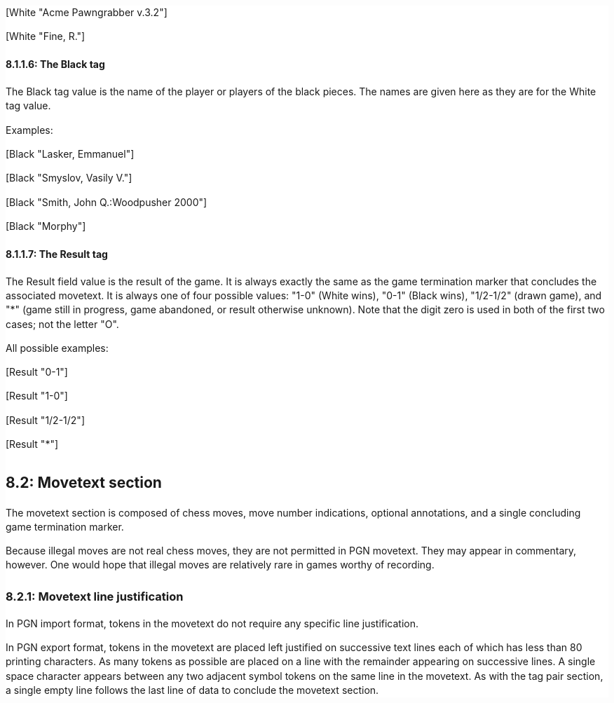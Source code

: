[White "Acme Pawngrabber v.3.2"]

[White "Fine, R."]


#### 8.1.1.6: The Black tag

The Black tag value is the name of the player or players of the black pieces.
The names are given here as they are for the White tag value.

Examples:

[Black "Lasker, Emmanuel"]

[Black "Smyslov, Vasily V."]

[Black "Smith, John Q.:Woodpusher 2000"]

[Black "Morphy"]


#### 8.1.1.7: The Result tag

The Result field value is the result of the game. It is always exactly the
same as the game termination marker that concludes the associated movetext. It
is always one of four possible values: "1-0" (White wins), "0-1" (Black wins),
"1/2-1/2" (drawn game), and "*" (game still in progress, game abandoned, or
result otherwise unknown). Note that the digit zero is used in both of the
first two cases; not the letter "O".

All possible examples:

[Result "0-1"]

[Result "1-0"]

[Result "1/2-1/2"]

[Result "*"]


## 8.2: Movetext section

The movetext section is composed of chess moves, move number indications,
optional annotations, and a single concluding game termination marker.

Because illegal moves are not real chess moves, they are not permitted in PGN
movetext. They may appear in commentary, however. One would hope that illegal
moves are relatively rare in games worthy of recording.


### 8.2.1: Movetext line justification

In PGN import format, tokens in the movetext do not require any specific line
justification.

In PGN export format, tokens in the movetext are placed left justified on
successive text lines each of which has less than 80 printing characters. As
many tokens as possible are placed on a line with the remainder appearing on
successive lines. A single space character appears between any two adjacent
symbol tokens on the same line in the movetext. As with the tag pair section,
a single empty line follows the last line of data to conclude the movetext
section.
